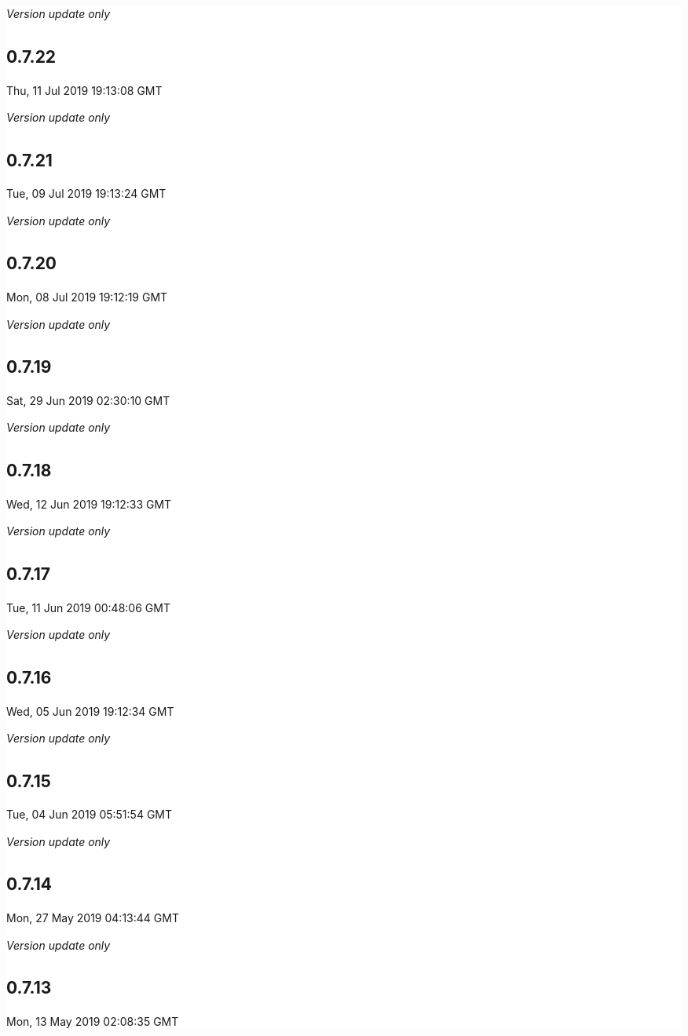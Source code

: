 _Version update only_

## 0.7.22
Thu, 11 Jul 2019 19:13:08 GMT

_Version update only_

## 0.7.21
Tue, 09 Jul 2019 19:13:24 GMT

_Version update only_

## 0.7.20
Mon, 08 Jul 2019 19:12:19 GMT

_Version update only_

## 0.7.19
Sat, 29 Jun 2019 02:30:10 GMT

_Version update only_

## 0.7.18
Wed, 12 Jun 2019 19:12:33 GMT

_Version update only_

## 0.7.17
Tue, 11 Jun 2019 00:48:06 GMT

_Version update only_

## 0.7.16
Wed, 05 Jun 2019 19:12:34 GMT

_Version update only_

## 0.7.15
Tue, 04 Jun 2019 05:51:54 GMT

_Version update only_

## 0.7.14
Mon, 27 May 2019 04:13:44 GMT

_Version update only_

## 0.7.13
Mon, 13 May 2019 02:08:35 GMT

